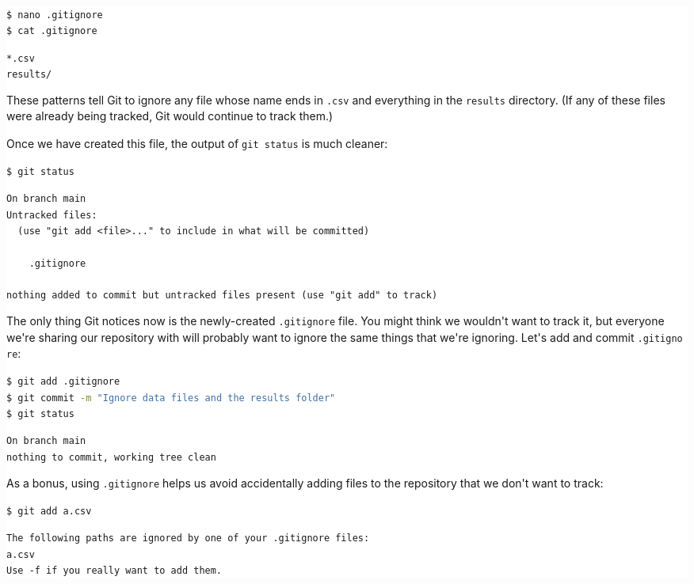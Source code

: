 ```bash
$ nano .gitignore
$ cat .gitignore
```

```output
*.csv
results/
```

These patterns tell Git to ignore any file whose name ends in `.csv`
and everything in the `results` directory.
(If any of these files were already being tracked,
Git would continue to track them.)

Once we have created this file,
the output of `git status` is much cleaner:

```bash
$ git status
```

```output
On branch main
Untracked files:
  (use "git add <file>..." to include in what will be committed)

	.gitignore

nothing added to commit but untracked files present (use "git add" to track)
```

The only thing Git notices now is the newly-created `.gitignore` file.
You might think we wouldn't want to track it,
but everyone we're sharing our repository with will probably want to ignore
the same things that we're ignoring.
Let's add and commit `.gitignore`:

```bash
$ git add .gitignore
$ git commit -m "Ignore data files and the results folder"
$ git status
```

```output
On branch main
nothing to commit, working tree clean
```

As a bonus, using `.gitignore` helps us avoid accidentally adding files to the repository that we don't want to track:

```bash
$ git add a.csv
```

```output
The following paths are ignored by one of your .gitignore files:
a.csv
Use -f if you really want to add them.
```

